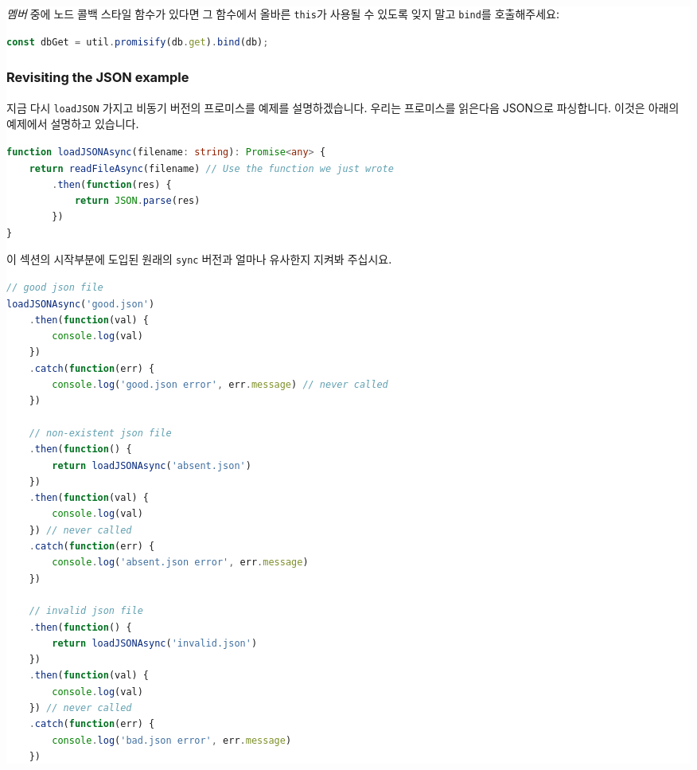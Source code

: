 *멤버* 중에 노드 콜백 스타일 함수가 있다면 그 함수에서 올바른 `this`가 사용될 수 있도록 잊지 말고 `bind`를 호출해주세요: 

```ts
const dbGet = util.promisify(db.get).bind(db);
```

### Revisiting the JSON example

지금 다시 `loadJSON` 가지고 비동기 버전의 프로미스를 예제를 설명하겠습니다. 우리는 프로미스를 읽은다음 JSON으로 파싱합니다. 이것은 아래의 예제에서 설명하고 있습니다.

```ts
function loadJSONAsync(filename: string): Promise<any> {
    return readFileAsync(filename) // Use the function we just wrote
        .then(function(res) {
            return JSON.parse(res)
        })
}
```

이 섹션의 시작부분에 도입된 원래의 `sync` 버전과 얼마나 유사한지 지켜봐 주십시요.

```ts
// good json file
loadJSONAsync('good.json')
    .then(function(val) {
        console.log(val)
    })
    .catch(function(err) {
        console.log('good.json error', err.message) // never called
    })

    // non-existent json file
    .then(function() {
        return loadJSONAsync('absent.json')
    })
    .then(function(val) {
        console.log(val)
    }) // never called
    .catch(function(err) {
        console.log('absent.json error', err.message)
    })

    // invalid json file
    .then(function() {
        return loadJSONAsync('invalid.json')
    })
    .then(function(val) {
        console.log(val)
    }) // never called
    .catch(function(err) {
        console.log('bad.json error', err.message)
    })
```
